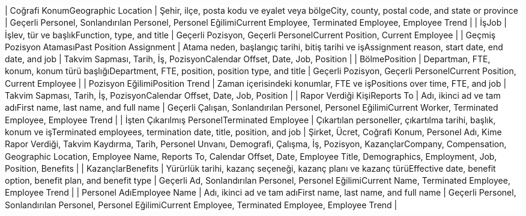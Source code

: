 | <span data-ttu-id="d2a4d-159">Coğrafi Konum</span><span class="sxs-lookup"><span data-stu-id="d2a4d-159">Geographic Location</span></span>      | <span data-ttu-id="d2a4d-160">Şehir, ilçe, posta kodu ve eyalet veya bölge</span><span class="sxs-lookup"><span data-stu-id="d2a4d-160">City, county, postal code, and state or province</span></span>                                                           | <span data-ttu-id="d2a4d-161">Geçerli Personel, Sonlandırılan Personel, Personel Eğilimi</span><span class="sxs-lookup"><span data-stu-id="d2a4d-161">Current Employee, Terminated Employee, Employee Trend</span></span> |
| <span data-ttu-id="d2a4d-162">İş</span><span class="sxs-lookup"><span data-stu-id="d2a4d-162">Job</span></span>                      | <span data-ttu-id="d2a4d-163">İşlev, tür ve başlık</span><span class="sxs-lookup"><span data-stu-id="d2a4d-163">Function, type, and title</span></span>                                                                                  | <span data-ttu-id="d2a4d-164">Geçerli Pozisyon, Geçerli Personel</span><span class="sxs-lookup"><span data-stu-id="d2a4d-164">Current Position, Current Employee</span></span> |
| <span data-ttu-id="d2a4d-165">Geçmiş Pozisyon Ataması</span><span class="sxs-lookup"><span data-stu-id="d2a4d-165">Past Position Assignment</span></span> | <span data-ttu-id="d2a4d-166">Atama neden, başlangıç tarihi, bitiş tarihi ve iş</span><span class="sxs-lookup"><span data-stu-id="d2a4d-166">Assignment reason, start date, end date, and job</span></span>                                                           | <span data-ttu-id="d2a4d-167">Takvim Sapması, Tarih, İş, Pozisyon</span><span class="sxs-lookup"><span data-stu-id="d2a4d-167">Calendar Offset, Date, Job, Position</span></span> |
| <span data-ttu-id="d2a4d-168">Bölme</span><span class="sxs-lookup"><span data-stu-id="d2a4d-168">Position</span></span>                 | <span data-ttu-id="d2a4d-169">Departman, FTE, konum, konum türü başlığı</span><span class="sxs-lookup"><span data-stu-id="d2a4d-169">Department, FTE, position, position type, and title</span></span>                                                        | <span data-ttu-id="d2a4d-170">Geçerli Pozisyon, Geçerli Personel</span><span class="sxs-lookup"><span data-stu-id="d2a4d-170">Current Position, Current Employee</span></span> |
| <span data-ttu-id="d2a4d-171">Pozisyon Eğilimi</span><span class="sxs-lookup"><span data-stu-id="d2a4d-171">Position Trend</span></span>           | <span data-ttu-id="d2a4d-172">Zaman içerisindeki konumlar, FTE ve iş</span><span class="sxs-lookup"><span data-stu-id="d2a4d-172">Positions over time, FTE, and job</span></span>                                                                          | <span data-ttu-id="d2a4d-173">Takvim Sapması, Tarih, İş, Pozisyon</span><span class="sxs-lookup"><span data-stu-id="d2a4d-173">Calendar Offset, Date, Job, Position</span></span> |
| <span data-ttu-id="d2a4d-174">Rapor Verdiği Kişi</span><span class="sxs-lookup"><span data-stu-id="d2a4d-174">Reports To</span></span>               | <span data-ttu-id="d2a4d-175">Adı, ikinci ad ve tam adı</span><span class="sxs-lookup"><span data-stu-id="d2a4d-175">First name, last name, and full name</span></span>                                                                       | <span data-ttu-id="d2a4d-176">Geçerli Çalışan, Sonlandırılan Personel, Personel Eğilimi</span><span class="sxs-lookup"><span data-stu-id="d2a4d-176">Current Worker, Terminated Employee, Employee Trend</span></span> |
| <span data-ttu-id="d2a4d-177">İşten Çıkarılmış Personel</span><span class="sxs-lookup"><span data-stu-id="d2a4d-177">Terminated Employee</span></span>      | <span data-ttu-id="d2a4d-178">Çıkartılan personeller, çıkartılma tarihi, başlık, konum ve iş</span><span class="sxs-lookup"><span data-stu-id="d2a4d-178">Terminated employees, termination date, title, position, and job</span></span>                                             | <span data-ttu-id="d2a4d-179">Şirket, Ücret, Coğrafi Konum, Personel Adı, Kime Rapor Verdiği, Takvim Kaydırma, Tarih, Personel Unvanı, Demografi, Çalışma, İş, Pozisyon, Kazançlar</span><span class="sxs-lookup"><span data-stu-id="d2a4d-179">Company, Compensation, Geographic Location, Employee Name, Reports To, Calendar Offset, Date, Employee Title, Demographics, Employment, Job, Position, Benefits</span></span> |
| <span data-ttu-id="d2a4d-180">Kazançlar</span><span class="sxs-lookup"><span data-stu-id="d2a4d-180">Benefits</span></span>                 | <span data-ttu-id="d2a4d-181">Yürürlük tarihi, kazanç seçeneği, kazanç planı ve kazanç türü</span><span class="sxs-lookup"><span data-stu-id="d2a4d-181">Effective date, benefit option, benefit plan, and benefit type</span></span>                                             | <span data-ttu-id="d2a4d-182">Geçerli Ad, Sonlandırılan Personel, Personel Eğilimi</span><span class="sxs-lookup"><span data-stu-id="d2a4d-182">Current Name, Terminated Employee, Employee Trend</span></span> |
| <span data-ttu-id="d2a4d-183">Personel Adı</span><span class="sxs-lookup"><span data-stu-id="d2a4d-183">Employee Name</span></span>            | <span data-ttu-id="d2a4d-184">Adı, ikinci ad ve tam adı</span><span class="sxs-lookup"><span data-stu-id="d2a4d-184">First name, last name, and full name</span></span>                                                                       | <span data-ttu-id="d2a4d-185">Geçerli Personel, Sonlandırılan Personel, Personel Eğilimi</span><span class="sxs-lookup"><span data-stu-id="d2a4d-185">Current Employee, Terminated Employee, Employee Trend</span></span> |